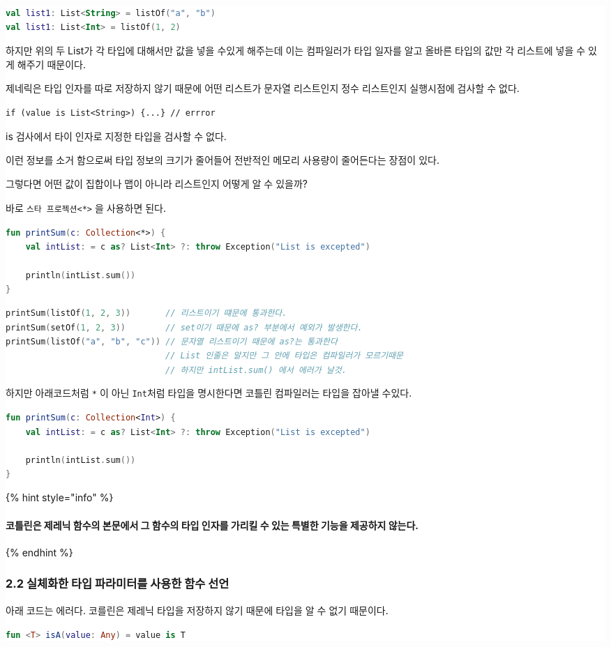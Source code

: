 ```kotlin
val list1: List<String> = listOf("a", "b")
val list1: List<Int> = listOf(1, 2)
```

하지만 위의 두 List가 각 타입에 대해서만 값을 넣을 수있게 해주는데 이는 컴파일러가 타입 일자를 알고 올바른 타입의 값만 각 리스트에 넣을 수 있게 해주기 때문이다.

제네릭은 타입 인자를 따로 저장하지 않기 때문에 어떤 리스트가 문자열 리스트인지 정수 리스트인지 실행시점에 검사할 수 없다.

```text
if (value is List<String>) {...} // errror
```

is 검사에서 타이 인자로 지정한 타입을 검사할 수 없다.

이런 정보를 소거 함으로써 타입 정보의 크기가 줄어들어 전반적인 메모리 사용량이 줄어든다는 장점이 있다.

그렇다면 어떤 값이 집합이나 맵이 아니라 리스트인지 어떻게 알 수 있을까?

바로 `스타 프로젝션<*>` 을 사용하면 된다.

```kotlin
fun printSum(c: Collection<*>) {
    val intList: = c as? List<Int> ?: throw Exception("List is excepted")

    println(intList.sum())
}
```

```kotlin
printSum(listOf(1, 2, 3))       // 리스트이기 떄문에 통과한다.
printSum(setOf(1, 2, 3))        // set이기 때문에 as? 부분에서 예외가 발생한다.
printSum(listOf("a", "b", "c")) // 문자열 리스트이기 때문에 as?는 통과한다
                                // List 인줄은 알지만 그 안에 타입은 컴파일러가 모르기때문
                                // 하지만 intList.sum() 에서 에러가 날것.
```

하지만 아래코드처럼 `*` 이 아닌 `Int`처럼 타입을 명시한다면 코틀린 컴파일러는 타입을 잡아낼 수있다.

```kotlin
fun printSum(c: Collection<Int>) {
    val intList: = c as? List<Int> ?: throw Exception("List is excepted")

    println(intList.sum())
}
```

{% hint style="info" %}
#### 코틀린은 제레닉 함수의 본문에서 그 함수의 타입 인자를 가리킬 수 있는 특별한 기능을 제공하지 않는다.
{% endhint %}

### 2.2 실체화한 타입 파라미터를 사용한 함수 선언

아래 코드는 에러다. 코를린은 제레닉 타입을 저장하지 않기 때문에 타입을 알 수 없기 때문이다.

```kotlin
fun <T> isA(value: Any) = value is T
```
